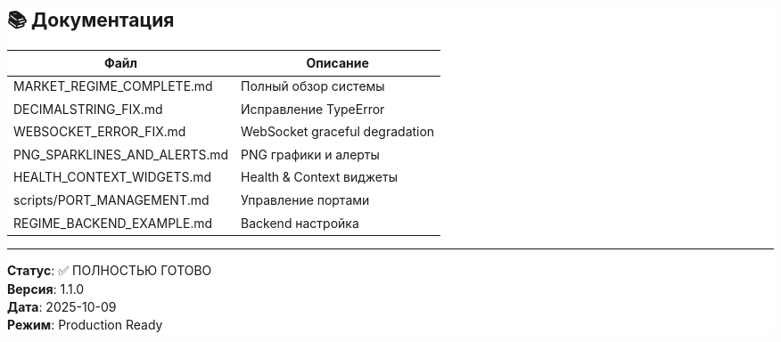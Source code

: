 ## 📚 Документация

| Файл                         | Описание                       |
| ---------------------------- | ------------------------------ |
| MARKET_REGIME_COMPLETE.md    | Полный обзор системы           |
| DECIMALSTRING_FIX.md         | Исправление TypeError          |
| WEBSOCKET_ERROR_FIX.md       | WebSocket graceful degradation |
| PNG_SPARKLINES_AND_ALERTS.md | PNG графики и алерты           |
| HEALTH_CONTEXT_WIDGETS.md    | Health & Context виджеты       |
| scripts/PORT_MANAGEMENT.md   | Управление портами             |
| REGIME_BACKEND_EXAMPLE.md    | Backend настройка              |

---

**Статус**: ✅ ПОЛНОСТЬЮ ГОТОВО  
**Версия**: 1.1.0  
**Дата**: 2025-10-09  
**Режим**: Production Ready
